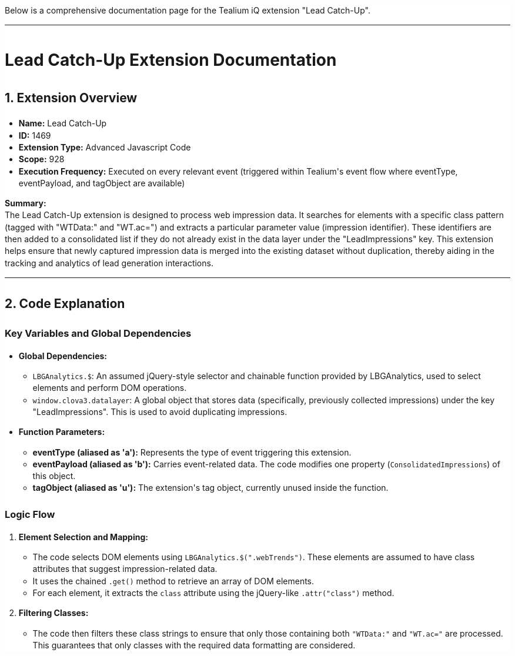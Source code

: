 Below is a comprehensive documentation page for the Tealium iQ extension "Lead Catch-Up".

---

# Lead Catch-Up Extension Documentation

## 1. Extension Overview

- **Name:** Lead Catch-Up  
- **ID:** 1469  
- **Extension Type:** Advanced Javascript Code  
- **Scope:** 928  
- **Execution Frequency:** Executed on every relevant event (triggered within Tealium's event flow where eventType, eventPayload, and tagObject are available)

**Summary:**  
The Lead Catch-Up extension is designed to process web impression data. It searches for elements with a specific class pattern (tagged with "WTData:" and "WT.ac=") and extracts a particular parameter value (impression identifier). These identifiers are then added to a consolidated list if they do not already exist in the data layer under the "LeadImpressions" key. This extension helps ensure that newly captured impression data is merged into the existing dataset without duplication, thereby aiding in the tracking and analytics of lead generation interactions.

---

## 2. Code Explanation

### Key Variables and Global Dependencies

- **Global Dependencies:**
  - `LBGAnalytics.$`: An assumed jQuery-style selector and chainable function provided by LBGAnalytics, used to select elements and perform DOM operations.
  - `window.clova3.datalayer`: A global object that stores data (specifically, previously collected impressions) under the key "LeadImpressions". This is used to avoid duplicating impressions.
  
- **Function Parameters:**
  - **eventType (aliased as 'a'):** Represents the type of event triggering this extension.  
  - **eventPayload (aliased as 'b'):** Carries event-related data. The code modifies one property (`ConsolidatedImpressions`) of this object.
  - **tagObject (aliased as 'u'):** The extension's tag object, currently unused inside the function.

### Logic Flow

1. **Element Selection and Mapping:**
   - The code selects DOM elements using `LBGAnalytics.$(".webTrends")`. These elements are assumed to have class attributes that suggest impression-related data.
   - It uses the chained `.get()` method to retrieve an array of DOM elements.
   - For each element, it extracts the `class` attribute using the jQuery-like `.attr("class")` method.

2. **Filtering Classes:**
   - The code then filters these class strings to ensure that only those containing both `"WTData:"` and `"WT.ac="` are processed. This guarantees that only classes with the required data formatting are considered.
